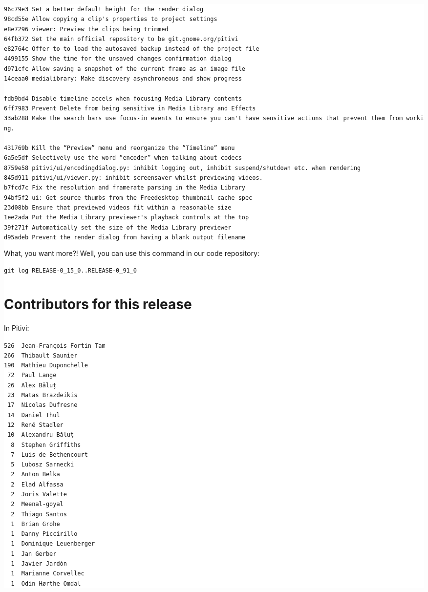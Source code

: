 ```
96c79e3 Set a better default height for the render dialog
98cd55e Allow copying a clip's properties to project settings
e8e7296 viewer: Preview the clips being trimmed
64fb372 Set the main official repository to be git.gnome.org/pitivi
e82764c Offer to to load the autosaved backup instead of the project file
4499155 Show the time for the unsaved changes confirmation dialog
d971cfc Allow saving a snapshot of the current frame as an image file
14ceaa0 medialibrary: Make discovery asynchroneous and show progress

fdb9bd4 Disable timeline accels when focusing Media Library contents
6ff7983 Prevent Delete from being sensitive in Media Library and Effects
33ab288 Make the search bars use focus-in events to ensure you can't have sensitive actions that prevent them from working.

431769b Kill the “Preview” menu and reorganize the “Timeline” menu
6a5e5df Selectively use the word “encoder” when talking about codecs
8759e58 pitivi/ui/encodingdialog.py: inhibit logging out, inhibit suspend/shutdown etc. when rendering
845d911 pitivi/ui/viewer.py: inhibit screensaver whilst previewing videos.
b7fcd7c Fix the resolution and framerate parsing in the Media Library
94bf5f2 ui: Get source thumbs from the Freedesktop thumbnail cache spec
23d08bb Ensure that previewed videos fit within a reasonable size
1ee2ada Put the Media Library previewer's playback controls at the top
39f271f Automatically set the size of the Media Library previewer
d95adeb Prevent the render dialog from having a blank output filename
```

What, you want more?! Well, you can use this command in our code
repository:

```
git log RELEASE-0_15_0..RELEASE-0_91_0
```

# Contributors for this release

In Pitivi:

```
526  Jean-François Fortin Tam
266  Thibault Saunier
190  Mathieu Duponchelle
 72  Paul Lange
 26  Alex Băluț
 23  Matas Brazdeikis
 17  Nicolas Dufresne
 14  Daniel Thul
 12  René Stadler
 10  Alexandru Băluț
  8  Stephen Griffiths
  7  Luis de Bethencourt
  5  Lubosz Sarnecki
  2  Anton Belka
  2  Elad Alfassa
  2  Joris Valette
  2  Meenal-goyal
  2  Thiago Santos
  1  Brian Grohe
  1  Danny Piccirillo
  1  Dominique Leuenberger
  1  Jan Gerber
  1  Javier Jardón
  1  Marianne Corvellec
  1  Odin Hørthe Omdal
```